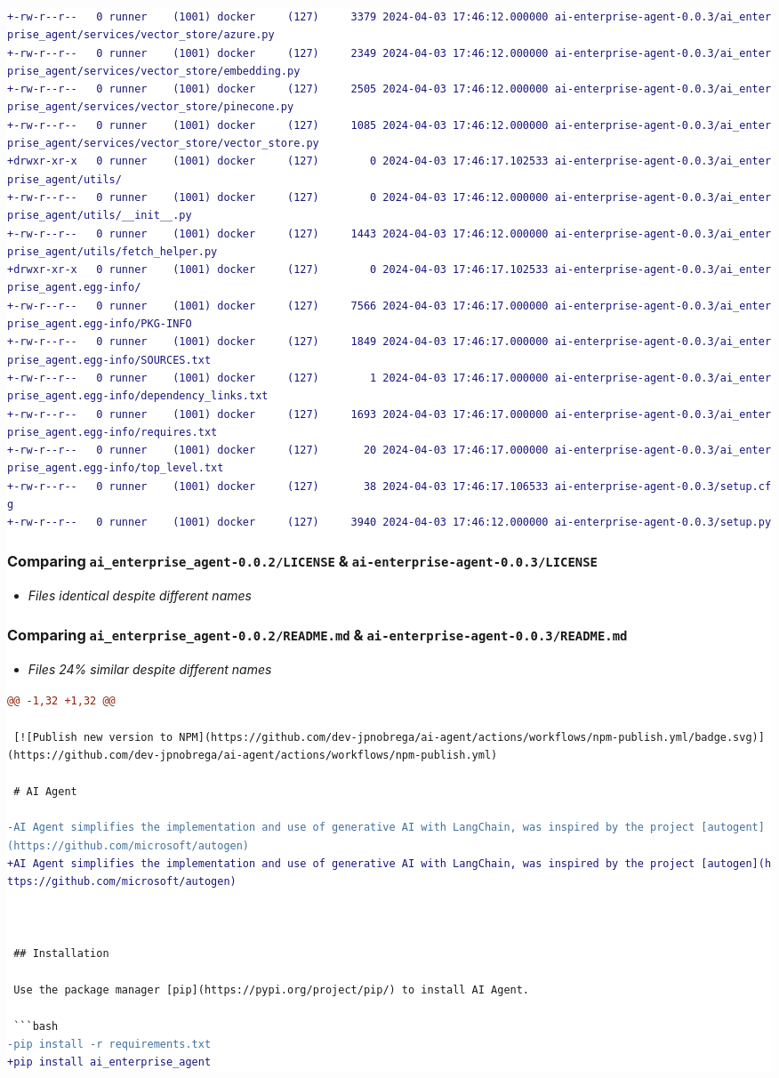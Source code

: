 ```diff
+-rw-r--r--   0 runner    (1001) docker     (127)     3379 2024-04-03 17:46:12.000000 ai-enterprise-agent-0.0.3/ai_enterprise_agent/services/vector_store/azure.py
+-rw-r--r--   0 runner    (1001) docker     (127)     2349 2024-04-03 17:46:12.000000 ai-enterprise-agent-0.0.3/ai_enterprise_agent/services/vector_store/embedding.py
+-rw-r--r--   0 runner    (1001) docker     (127)     2505 2024-04-03 17:46:12.000000 ai-enterprise-agent-0.0.3/ai_enterprise_agent/services/vector_store/pinecone.py
+-rw-r--r--   0 runner    (1001) docker     (127)     1085 2024-04-03 17:46:12.000000 ai-enterprise-agent-0.0.3/ai_enterprise_agent/services/vector_store/vector_store.py
+drwxr-xr-x   0 runner    (1001) docker     (127)        0 2024-04-03 17:46:17.102533 ai-enterprise-agent-0.0.3/ai_enterprise_agent/utils/
+-rw-r--r--   0 runner    (1001) docker     (127)        0 2024-04-03 17:46:12.000000 ai-enterprise-agent-0.0.3/ai_enterprise_agent/utils/__init__.py
+-rw-r--r--   0 runner    (1001) docker     (127)     1443 2024-04-03 17:46:12.000000 ai-enterprise-agent-0.0.3/ai_enterprise_agent/utils/fetch_helper.py
+drwxr-xr-x   0 runner    (1001) docker     (127)        0 2024-04-03 17:46:17.102533 ai-enterprise-agent-0.0.3/ai_enterprise_agent.egg-info/
+-rw-r--r--   0 runner    (1001) docker     (127)     7566 2024-04-03 17:46:17.000000 ai-enterprise-agent-0.0.3/ai_enterprise_agent.egg-info/PKG-INFO
+-rw-r--r--   0 runner    (1001) docker     (127)     1849 2024-04-03 17:46:17.000000 ai-enterprise-agent-0.0.3/ai_enterprise_agent.egg-info/SOURCES.txt
+-rw-r--r--   0 runner    (1001) docker     (127)        1 2024-04-03 17:46:17.000000 ai-enterprise-agent-0.0.3/ai_enterprise_agent.egg-info/dependency_links.txt
+-rw-r--r--   0 runner    (1001) docker     (127)     1693 2024-04-03 17:46:17.000000 ai-enterprise-agent-0.0.3/ai_enterprise_agent.egg-info/requires.txt
+-rw-r--r--   0 runner    (1001) docker     (127)       20 2024-04-03 17:46:17.000000 ai-enterprise-agent-0.0.3/ai_enterprise_agent.egg-info/top_level.txt
+-rw-r--r--   0 runner    (1001) docker     (127)       38 2024-04-03 17:46:17.106533 ai-enterprise-agent-0.0.3/setup.cfg
+-rw-r--r--   0 runner    (1001) docker     (127)     3940 2024-04-03 17:46:12.000000 ai-enterprise-agent-0.0.3/setup.py
```

### Comparing `ai_enterprise_agent-0.0.2/LICENSE` & `ai-enterprise-agent-0.0.3/LICENSE`

 * *Files identical despite different names*

### Comparing `ai_enterprise_agent-0.0.2/README.md` & `ai-enterprise-agent-0.0.3/README.md`

 * *Files 24% similar despite different names*

```diff
@@ -1,32 +1,32 @@
 
 [![Publish new version to NPM](https://github.com/dev-jpnobrega/ai-agent/actions/workflows/npm-publish.yml/badge.svg)](https://github.com/dev-jpnobrega/ai-agent/actions/workflows/npm-publish.yml)
 
 # AI Agent
 
-AI Agent simplifies the implementation and use of generative AI with LangChain, was inspired by the project [autogent](https://github.com/microsoft/autogen)
+AI Agent simplifies the implementation and use of generative AI with LangChain, was inspired by the project [autogen](https://github.com/microsoft/autogen)
 
 
 
 ## Installation
 
 Use the package manager [pip](https://pypi.org/project/pip/) to install AI Agent.
 
 ```bash
-pip install -r requirements.txt
+pip install ai_enterprise_agent
```
